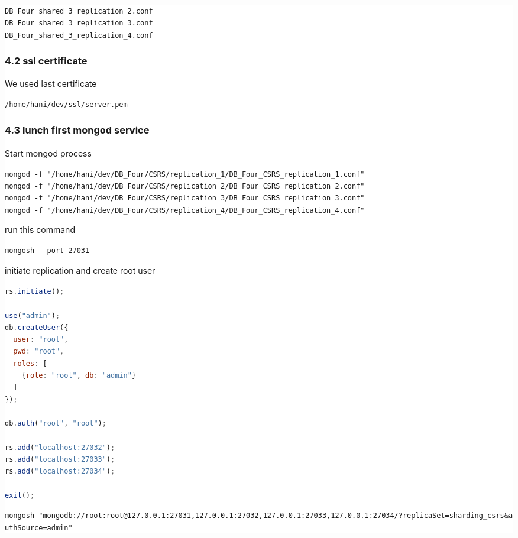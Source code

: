 ```shell
DB_Four_shared_3_replication_2.conf
DB_Four_shared_3_replication_3.conf
DB_Four_shared_3_replication_4.conf
```

### 4.2 ssl certificate

We used last certificate

```shell
/home/hani/dev/ssl/server.pem
```

### 4.3 lunch first mongod service

Start mongod process

```shell
mongod -f "/home/hani/dev/DB_Four/CSRS/replication_1/DB_Four_CSRS_replication_1.conf"
mongod -f "/home/hani/dev/DB_Four/CSRS/replication_2/DB_Four_CSRS_replication_2.conf"
mongod -f "/home/hani/dev/DB_Four/CSRS/replication_3/DB_Four_CSRS_replication_3.conf"
mongod -f "/home/hani/dev/DB_Four/CSRS/replication_4/DB_Four_CSRS_replication_4.conf"
```

run this command

```shell
mongosh --port 27031
```

initiate replication and create root user

```js
rs.initiate();

use("admin");
db.createUser({
  user: "root",
  pwd: "root",
  roles: [
    {role: "root", db: "admin"}
  ]
});

db.auth("root", "root");

rs.add("localhost:27032");
rs.add("localhost:27033");
rs.add("localhost:27034");

exit();
```

```shell
mongosh "mongodb://root:root@127.0.0.1:27031,127.0.0.1:27032,127.0.0.1:27033,127.0.0.1:27034/?replicaSet=sharding_csrs&authSource=admin"
```
